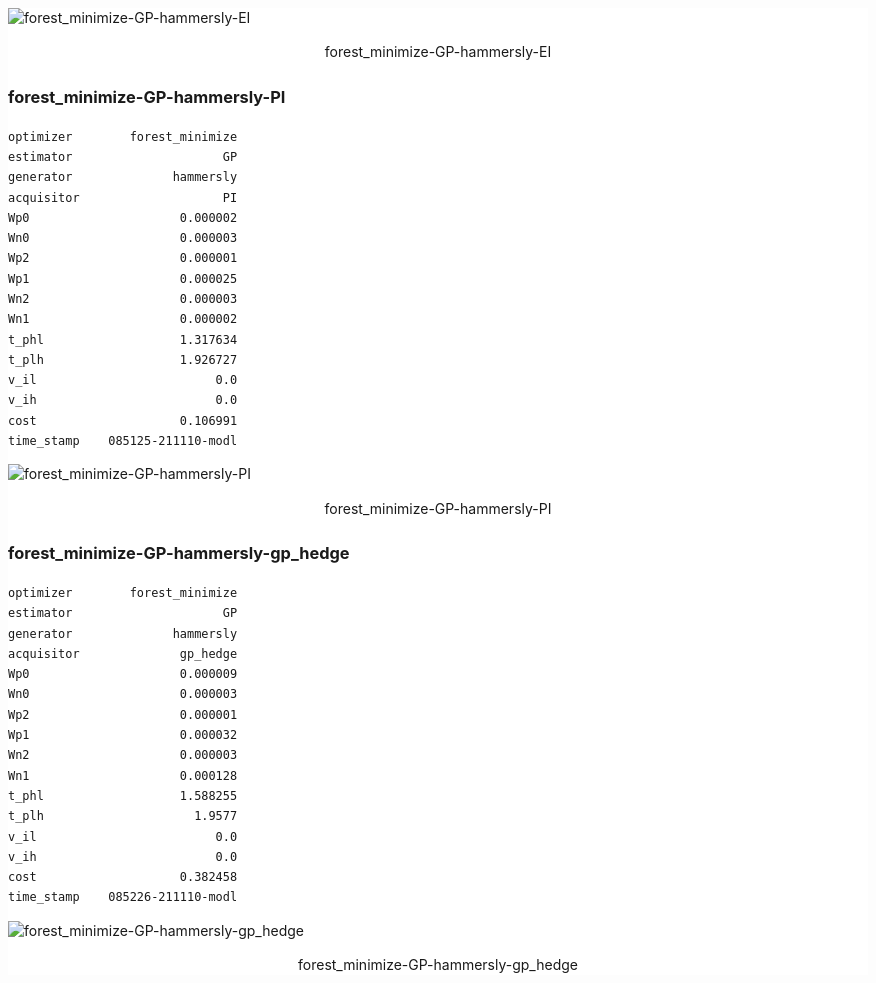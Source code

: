 ![forest_minimize-GP-hammersly-EI](./results/plots/st1/forest_minimize-GP-hammersly-EI-085025-211110-modl-objk.svg)
<p align="center">forest_minimize-GP-hammersly-EI</p>



### forest_minimize-GP-hammersly-PI
```
optimizer        forest_minimize
estimator                     GP
generator              hammersly
acquisitor                    PI
Wp0                     0.000002
Wn0                     0.000003
Wp2                     0.000001
Wp1                     0.000025
Wn2                     0.000003
Wn1                     0.000002
t_phl                   1.317634
t_plh                   1.926727
v_il                         0.0
v_ih                         0.0
cost                    0.106991
time_stamp    085125-211110-modl
```

![forest_minimize-GP-hammersly-PI](./results/plots/st1/forest_minimize-GP-hammersly-PI-085125-211110-modl-objk.svg)
<p align="center">forest_minimize-GP-hammersly-PI</p>



### forest_minimize-GP-hammersly-gp_hedge
```
optimizer        forest_minimize
estimator                     GP
generator              hammersly
acquisitor              gp_hedge
Wp0                     0.000009
Wn0                     0.000003
Wp2                     0.000001
Wp1                     0.000032
Wn2                     0.000003
Wn1                     0.000128
t_phl                   1.588255
t_plh                     1.9577
v_il                         0.0
v_ih                         0.0
cost                    0.382458
time_stamp    085226-211110-modl
```

![forest_minimize-GP-hammersly-gp_hedge](./results/plots/st1/forest_minimize-GP-hammersly-gp_hedge-085226-211110-modl-objk.svg)
<p align="center">forest_minimize-GP-hammersly-gp_hedge</p>
